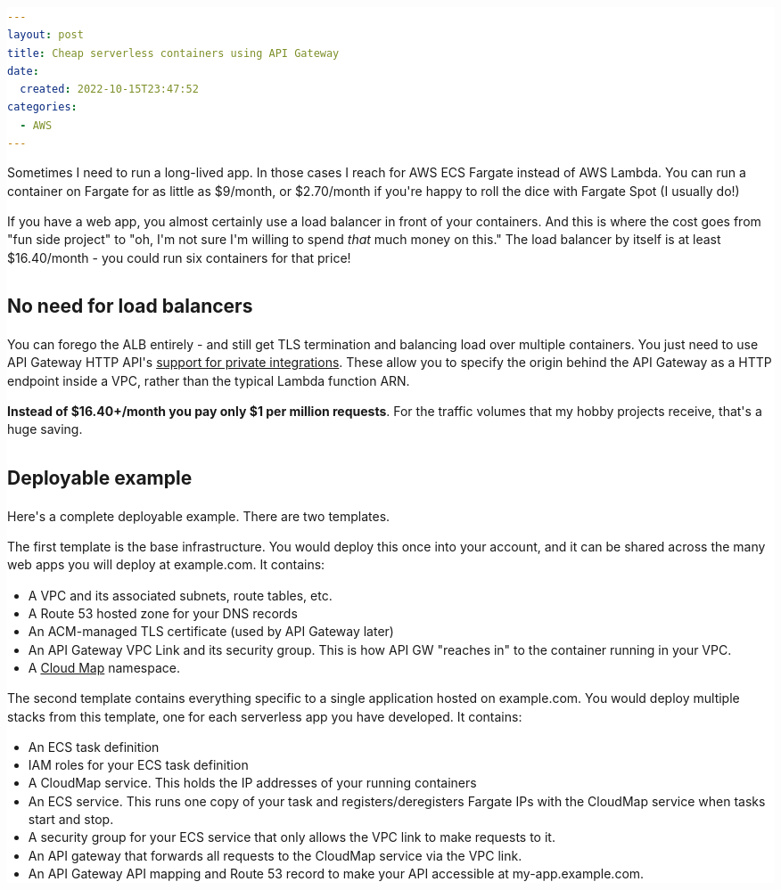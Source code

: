 ```yaml
---
layout: post
title: Cheap serverless containers using API Gateway
date:
  created: 2022-10-15T23:47:52
categories:
  - AWS
---
```




Sometimes I need to run a long-lived app. In those cases I reach for AWS ECS
Fargate instead of AWS Lambda. You can run a container on Fargate for as little 
as $9/month, or $2.70/month if you're happy to roll the dice with Fargate Spot
(I usually do!)

If you have a web app, you almost certainly use a load balancer in front of your
containers. And this is where the cost goes from "fun side project" to "oh, I'm
not sure I'm willing to spend _that_ much money on this." The load balancer by 
itself is at least $16.40/month - you could run six containers for that price!

## No need for load balancers

You can forego the ALB entirely - and still get TLS termination and balancing
load over multiple containers. You just need to use API Gateway HTTP API's
[support for private integrations][private-integrations]. These allow you to
specify the origin behind the API Gateway as a HTTP endpoint inside a VPC, rather
than the typical Lambda function ARN.

**Instead of $16.40+/month you pay only $1 per million requests**. For the traffic
volumes that my hobby projects receive, that's a huge saving. 

## Deployable example

Here's a complete deployable example. There are two templates.

The first template is the base infrastructure. You would deploy this once into
your account, and it can be shared across the many web apps you will deploy
at example.com. It contains:

* A VPC and its associated subnets, route tables, etc.
* A Route 53 hosted zone for your DNS records
* An ACM-managed TLS certificate (used by API Gateway later)
* An API Gateway VPC Link and its security group. This is how API GW "reaches in"
  to the container running in your VPC.
* A [Cloud Map][cloudmap] namespace. 

The second template contains everything specific to a single application hosted
on example.com. You would deploy multiple stacks from this template, one for each
serverless app you have developed. It contains:

* An ECS task definition
* IAM roles for your ECS task definition
* A CloudMap service. This holds the IP addresses of your running containers
* An ECS service. This runs one copy of your task and registers/deregisters
  Fargate IPs with the CloudMap service when tasks start and stop.
* A security group for your ECS service that only allows the VPC link to make
  requests to it.
* An API gateway that forwards all requests to the CloudMap service via the
  VPC link.
* An API Gateway API mapping and Route 53 record to make your API accessible
  at my-app.example.com.


[private-integrations]: https://docs.aws.amazon.com/apigateway/latest/developerguide/http-api-develop-integrations-private.html
[cloudmap]: https://aws.amazon.com/cloud-map/